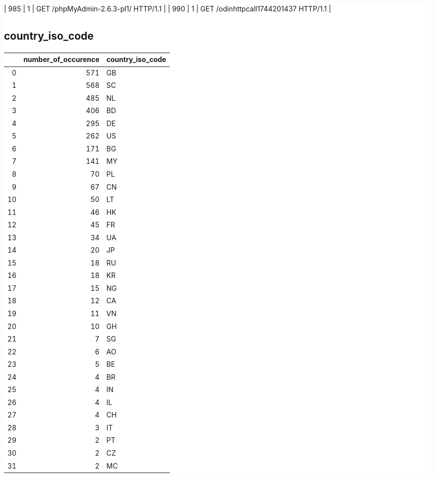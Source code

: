 | 985 |                     1 | GET /phpMyAdmin-2.6.3-pl1/ HTTP/1.1                                                                                                           |
| 990 |                     1 | GET /odinhttpcall1744201437 HTTP/1.1                                                                                                          |

## country_iso_code

|    |   number_of_occurence | country_iso_code   |
|---:|----------------------:|:-------------------|
|  0 |                   571 | GB                 |
|  1 |                   568 | SC                 |
|  2 |                   485 | NL                 |
|  3 |                   406 | BD                 |
|  4 |                   295 | DE                 |
|  5 |                   262 | US                 |
|  6 |                   171 | BG                 |
|  7 |                   141 | MY                 |
|  8 |                    70 | PL                 |
|  9 |                    67 | CN                 |
| 10 |                    50 | LT                 |
| 11 |                    46 | HK                 |
| 12 |                    45 | FR                 |
| 13 |                    34 | UA                 |
| 14 |                    20 | JP                 |
| 15 |                    18 | RU                 |
| 16 |                    18 | KR                 |
| 17 |                    15 | NG                 |
| 18 |                    12 | CA                 |
| 19 |                    11 | VN                 |
| 20 |                    10 | GH                 |
| 21 |                     7 | SG                 |
| 22 |                     6 | AO                 |
| 23 |                     5 | BE                 |
| 24 |                     4 | BR                 |
| 25 |                     4 | IN                 |
| 26 |                     4 | IL                 |
| 27 |                     4 | CH                 |
| 28 |                     3 | IT                 |
| 29 |                     2 | PT                 |
| 30 |                     2 | CZ                 |
| 31 |                     2 | MC                 |